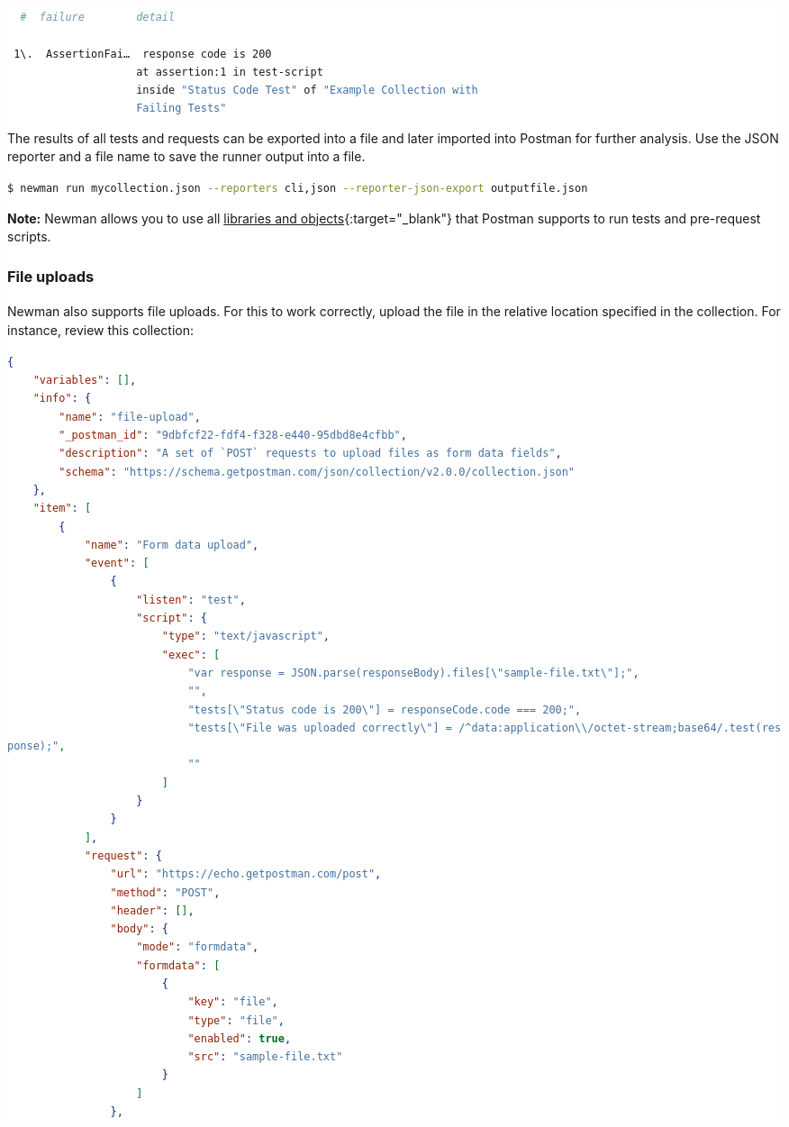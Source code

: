 ```bash
  #  failure        detail

 1\.  AssertionFai…  response code is 200
                    at assertion:1 in test-script
                    inside "Status Code Test" of "Example Collection with
                    Failing Tests"
```

The results of all tests and requests can be exported into a file and later imported into Postman for further analysis. Use the JSON reporter and a file name to save the runner output into a file.

```bash
$ newman run mycollection.json --reporters cli,json --reporter-json-export outputfile.json
```

**Note:** Newman allows you to use all [libraries and objects](/docs/v6/postman/scripts/postman_sandbox){:target="_blank"} that Postman supports to run tests and pre-request scripts.

### File uploads

Newman also supports file uploads. For this to work correctly, upload the file in the relative location specified in the collection. For instance, review this collection:

```json 
{
	"variables": [],
	"info": {
		"name": "file-upload",
		"_postman_id": "9dbfcf22-fdf4-f328-e440-95dbd8e4cfbb",
		"description": "A set of `POST` requests to upload files as form data fields",
		"schema": "https://schema.getpostman.com/json/collection/v2.0.0/collection.json"
	},
	"item": [
		{
			"name": "Form data upload",
			"event": [
				{
					"listen": "test",
					"script": {
						"type": "text/javascript",
						"exec": [
							"var response = JSON.parse(responseBody).files[\"sample-file.txt\"];",
							"",
							"tests[\"Status code is 200\"] = responseCode.code === 200;",
							"tests[\"File was uploaded correctly\"] = /^data:application\\/octet-stream;base64/.test(response);",
							""
						]
					}
				}
			],
			"request": {
				"url": "https://echo.getpostman.com/post",
				"method": "POST",
				"header": [],
				"body": {
					"mode": "formdata",
					"formdata": [
						{
							"key": "file",
							"type": "file",
							"enabled": true,
							"src": "sample-file.txt"
						}
					]
				},
```

[0]: https://www.npmjs.org/package/newman
[1]: https://github.com/postmanlabs/newman
[2]: http://nodejs.org/download/
[3]: http://www.getpostman.com/docs/collections
[4]: http://www.getpostman.com/docs/environments
[5]: http://www.getpostman.com/docs/jetpacks_sandbox
[6]: https://github.com/postmanlabs/newman
[7]: https://github.com/postmanlabs/newman#configuring-reporters
[8]: https://github.com/postmanlabs/newman/tree/develop/lib/reporters
[9]: https://www.npmjs.com/package/newman-reporter-teamcity
